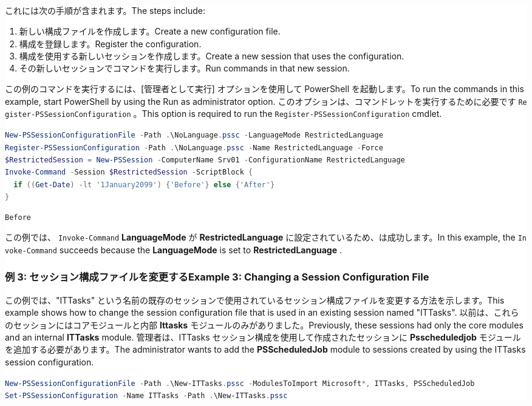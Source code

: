 <span data-ttu-id="bc7e1-134">これには次の手順が含まれます。</span><span class="sxs-lookup"><span data-stu-id="bc7e1-134">The steps include:</span></span>

1. <span data-ttu-id="bc7e1-135">新しい構成ファイルを作成します。</span><span class="sxs-lookup"><span data-stu-id="bc7e1-135">Create a new configuration file.</span></span>
1. <span data-ttu-id="bc7e1-136">構成を登録します。</span><span class="sxs-lookup"><span data-stu-id="bc7e1-136">Register the configuration.</span></span>
1. <span data-ttu-id="bc7e1-137">構成を使用する新しいセッションを作成します。</span><span class="sxs-lookup"><span data-stu-id="bc7e1-137">Create a new session that uses the configuration.</span></span>
1. <span data-ttu-id="bc7e1-138">その新しいセッションでコマンドを実行します。</span><span class="sxs-lookup"><span data-stu-id="bc7e1-138">Run commands in that new session.</span></span>

<span data-ttu-id="bc7e1-139">この例のコマンドを実行するには、[管理者として実行] オプションを使用して PowerShell を起動します。</span><span class="sxs-lookup"><span data-stu-id="bc7e1-139">To run the commands in this example, start PowerShell by using the Run as administrator option.</span></span> <span data-ttu-id="bc7e1-140">このオプションは、コマンドレットを実行するために必要です `Register-PSSessionConfiguration` 。</span><span class="sxs-lookup"><span data-stu-id="bc7e1-140">This option is required to run the `Register-PSSessionConfiguration` cmdlet.</span></span>

```powershell
New-PSSessionConfigurationFile -Path .\NoLanguage.pssc -LanguageMode RestrictedLanguage
Register-PSSessionConfiguration -Path .\NoLanguage.pssc -Name RestrictedLanguage -Force
$RestrictedSession = New-PSSession -ComputerName Srv01 -ConfigurationName RestrictedLanguage
Invoke-Command -Session $RestrictedSession -ScriptBlock {
  if ((Get-Date) -lt '1January2099') {'Before'} else {'After'}
}
```

```Output
Before
```

<span data-ttu-id="bc7e1-141">この例では、 `Invoke-Command` **LanguageMode** が **RestrictedLanguage** に設定されているため、は成功します。</span><span class="sxs-lookup"><span data-stu-id="bc7e1-141">In this example, the `Invoke-Command` succeeds because the **LanguageMode** is set to **RestrictedLanguage** .</span></span>

### <span data-ttu-id="bc7e1-142">例 3: セッション構成ファイルを変更する</span><span class="sxs-lookup"><span data-stu-id="bc7e1-142">Example 3: Changing a Session Configuration File</span></span>

<span data-ttu-id="bc7e1-143">この例では、"ITTasks" という名前の既存のセッションで使用されているセッション構成ファイルを変更する方法を示します。</span><span class="sxs-lookup"><span data-stu-id="bc7e1-143">This example shows how to change the session configuration file that is used in an existing session named "ITTasks".</span></span> <span data-ttu-id="bc7e1-144">以前は、これらのセッションにはコアモジュールと内部 **Ittasks** モジュールのみがありました。</span><span class="sxs-lookup"><span data-stu-id="bc7e1-144">Previously, these sessions had only the core modules and an internal **ITTasks** module.</span></span> <span data-ttu-id="bc7e1-145">管理者は、ITTasks セッション構成を使用して作成されたセッションに **Psscheduledjob** モジュールを追加する必要があります。</span><span class="sxs-lookup"><span data-stu-id="bc7e1-145">The administrator wants to add the **PSScheduledJob** module to sessions created by using the ITTasks session configuration.</span></span>

```powershell
New-PSSessionConfigurationFile -Path .\New-ITTasks.pssc -ModulesToImport Microsoft*, ITTasks, PSScheduledJob
Set-PSSessionConfiguration -Name ITTasks -Path .\New-ITTasks.pssc
```

